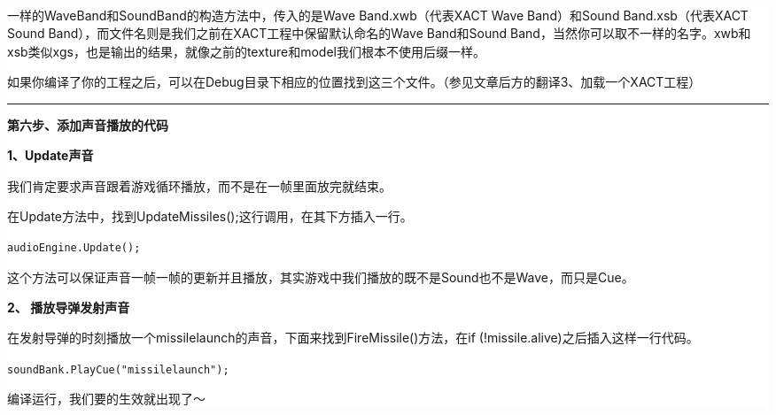

一样的WaveBand和SoundBand的构造方法中，传入的是Wave Band.xwb（代表XACT Wave Band）和Sound Band.xsb（代表XACT Sound Band），而文件名则是我们之前在XACT工程中保留默认命名的Wave Band和Sound Band，当然你可以取不一样的名字。xwb和xsb类似xgs，也是输出的结果，就像之前的texture和model我们根本不使用后缀一样。




如果你编译了你的工程之后，可以在Debug目录下相应的位置找到这三个文件。（参见文章后方的翻译3、加载一个XACT工程）




* * *







**第六步、添加声音播放的代码**




**1、Update声音**




我们肯定要求声音跟着游戏循环播放，而不是在一帧里面放完就结束。




在Update方法中，找到UpdateMissiles();这行调用，在其下方插入一行。





    audioEngine.Update();




这个方法可以保证声音一帧一帧的更新并且播放，其实游戏中我们播放的既不是Sound也不是Wave，而只是Cue。




**2、 播放导弹发射声音**




在发射导弹的时刻播放一个missilelaunch的声音，下面来找到FireMissile()方法，在if (!missile.alive)之后插入这样一行代码。





    soundBank.PlayCue("missilelaunch");




编译运行，我们要的生效就出现了～









